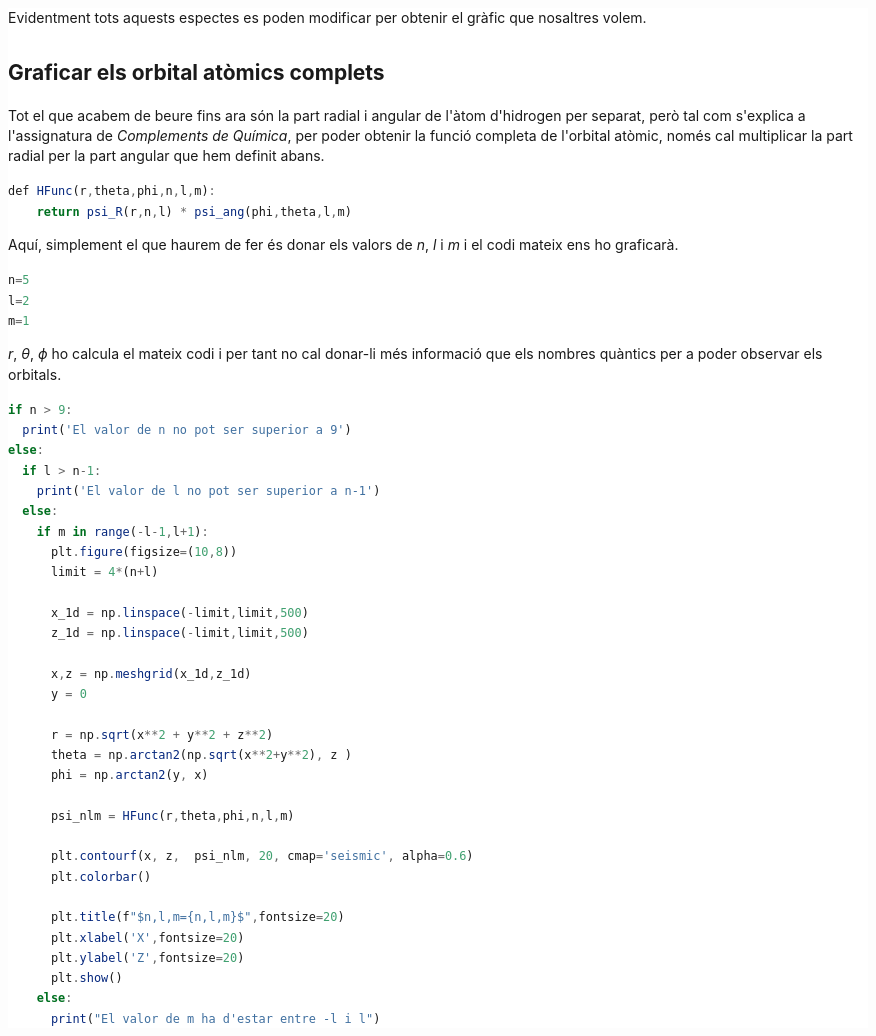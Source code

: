 Evidentment tots aquests espectes es poden modificar per obtenir el gràfic que nosaltres volem.

## **Graficar els orbital atòmics complets**

Tot el que acabem de beure fins ara són la part radial i angular de l'àtom d'hidrogen per separat, però tal com s'explica a l'assignatura de *Complements de Química*, per poder obtenir la funció completa de l'orbital atòmic, només cal multiplicar la part radial per la part angular que hem definit abans.

```js
def HFunc(r,theta,phi,n,l,m):
    return psi_R(r,n,l) * psi_ang(phi,theta,l,m)
```

Aquí, simplement el que haurem de fer és donar els valors de $n$, $l$ i $m$ i el codi mateix ens ho graficarà.

```js
n=5
l=2
m=1
```

$r$, $\theta$, $\phi$ ho calcula el mateix codi i per tant no cal donar-li més informació que els nombres quàntics per a poder observar els orbitals.

```js
if n > 9:
  print('El valor de n no pot ser superior a 9')
else:
  if l > n-1:
    print('El valor de l no pot ser superior a n-1')
  else:
    if m in range(-l-1,l+1):
      plt.figure(figsize=(10,8))
      limit = 4*(n+l) 
    
      x_1d = np.linspace(-limit,limit,500)
      z_1d = np.linspace(-limit,limit,500)
    
      x,z = np.meshgrid(x_1d,z_1d)
      y = 0
    
      r = np.sqrt(x**2 + y**2 + z**2)
      theta = np.arctan2(np.sqrt(x**2+y**2), z )
      phi = np.arctan2(y, x)

      psi_nlm = HFunc(r,theta,phi,n,l,m)
    
      plt.contourf(x, z,  psi_nlm, 20, cmap='seismic', alpha=0.6)
      plt.colorbar()
    
      plt.title(f"$n,l,m={n,l,m}$",fontsize=20)
      plt.xlabel('X',fontsize=20)
      plt.ylabel('Z',fontsize=20)
      plt.show()
    else:
      print("El valor de m ha d'estar entre -l i l")
```